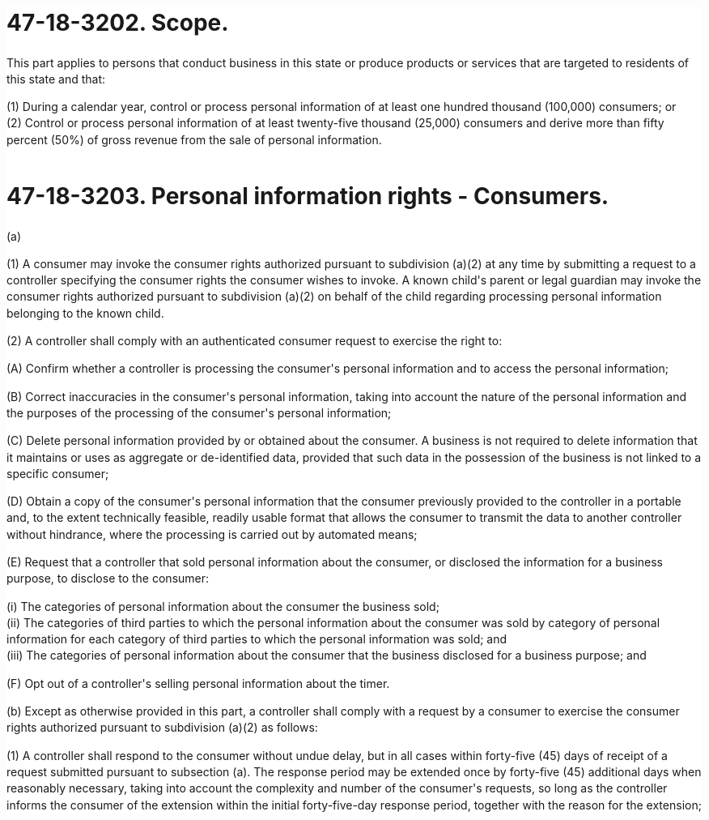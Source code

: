 # 47-18-3202. Scope.

This part applies to persons that conduct business in this state or produce products or services that are targeted to residents of this state and that:

(1) During a calendar year, control or process personal information of at least one hundred thousand (100,000) consumers; or  
(2) Control or process personal information of at least twenty-five thousand (25,000) consumers and derive more than fifty percent (50%) of gross revenue from the sale of personal information.

# 47-18-3203. Personal information rights - Consumers.

(a)

(1) A consumer may invoke the consumer rights authorized pursuant to subdivision (a)(2) at any time by submitting a request to a controller specifying the consumer rights the consumer wishes to invoke. A known child's parent or legal guardian may invoke the consumer rights authorized pursuant to subdivision (a)(2) on behalf of the child regarding processing personal information belonging to the known child.

(2) A controller shall comply with an authenticated consumer request to exercise the right to:

(A) Confirm whether a controller is processing the consumer's personal information and to access the personal information;

(B) Correct inaccuracies in the consumer's personal information, taking into account the nature of the personal information and the purposes of the processing of the consumer's personal information;

(C) Delete personal information provided by or obtained about the consumer. A business is not required to delete information that it maintains or uses as aggregate or de-identified data, provided that such data in the possession of the business is not linked to a specific consumer;

(D) Obtain a copy of the consumer's personal information that the consumer previously provided to the controller in a portable and, to the extent technically feasible, readily usable format that allows the consumer to transmit the data to another controller without hindrance, where the processing is carried out by automated means;

(E) Request that a controller that sold personal information about the consumer, or disclosed the information for a business purpose, to disclose to the consumer:

(i) The categories of personal information about the consumer the business sold;  
(ii) The categories of third parties to which the personal information about the consumer was sold by category of personal information for each category of third parties to which the personal information was sold; and  
(iii) The categories of personal information about the consumer that the business disclosed for a business purpose; and

(F) Opt out of a controller's selling personal information about the timer.

(b) Except as otherwise provided in this part, a controller shall comply with a request by a consumer to exercise the consumer rights authorized pursuant to subdivision (a)(2) as follows:

(1) A controller shall respond to the consumer without undue delay, but in all cases within forty-five (45) days of receipt of a request submitted pursuant to subsection (a). The response period may be extended once by forty-five (45) additional days when reasonably necessary, taking into account the complexity and number of the consumer's requests, so long as the controller informs the consumer of the extension within the initial forty-five-day response period, together with the reason for the extension;
